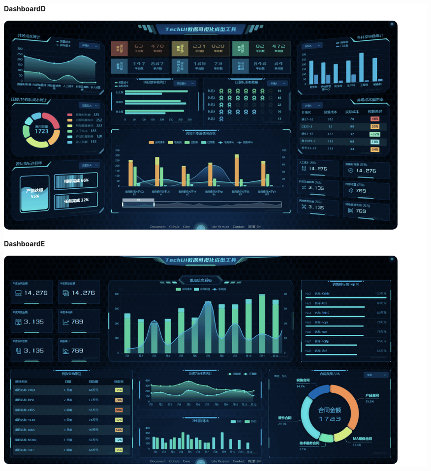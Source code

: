 **DashboardD**

<img src="./demoImage/dashboardD-CN.png" style="border-radius:10px" width="800" />

**DashboardE**

<img src="./demoImage/dashboardE-CN.png" style="border-radius:10px" width="800" />

